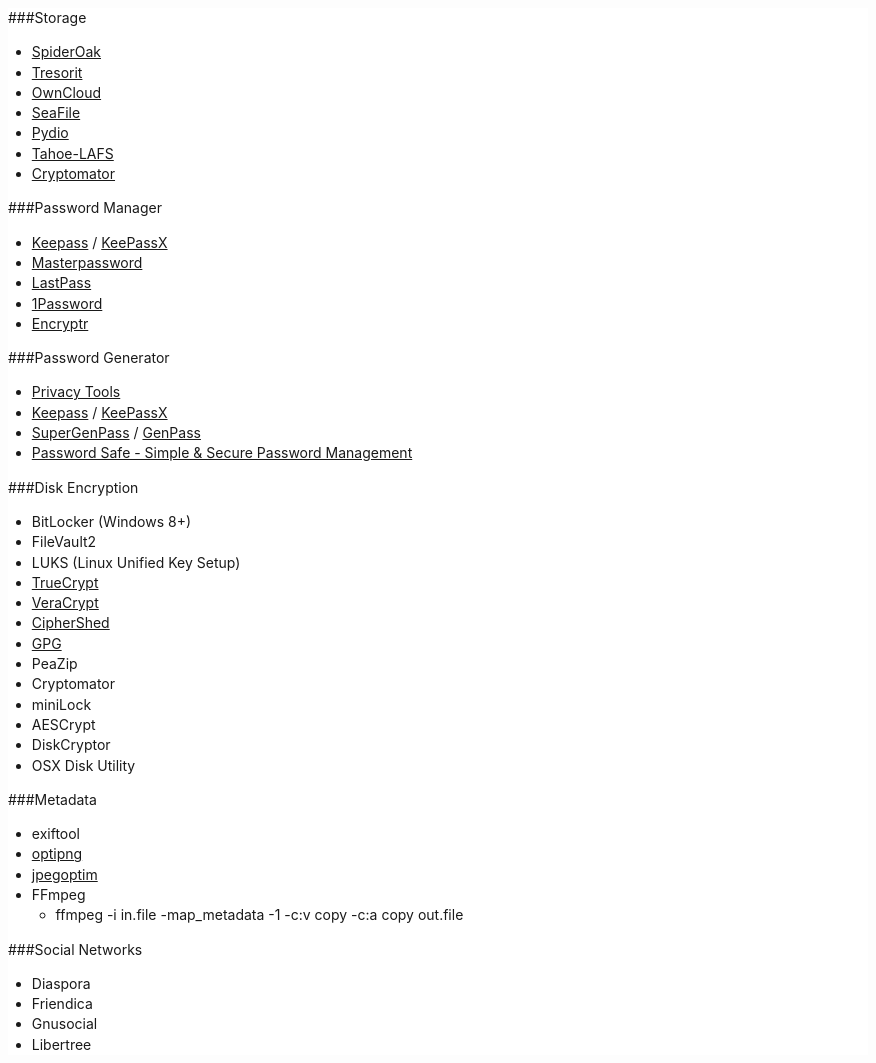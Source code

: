 
###Storage
- [SpiderOak](https://spideroak.com/getstarted)
- [Tresorit](https://tresorit.com/)
- [OwnCloud](https://owncloud.org/install/)
- [SeaFile](https://www.seafile.com/en/home/)
- [Pydio](https://pydio.com/)
- [Tahoe-LAFS](https://www.tahoe-lafs.org/)
- [Cryptomator](https://cryptomator.org/)


###Password Manager
- [Keepass](http://keepass.info/) / [KeePassX](https://www.keepassx.org/)
- [Masterpassword](https://ssl.masterpasswordapp.com/)
- [LastPass](https://lastpass.com/)
- [1Password](https://1password.com/)
- [Encryptr](https://spideroak.com/solutions/encryptr "Cloud Based Zero-Knowledge")


###Password Generator
- [Privacy Tools](https://www.privacytools.io/password.html "Client Side Secure Password Generator")
- [Keepass](http://keepass.info/) / [KeePassX](https://www.keepassx.org/)
- [SuperGenPass](https://chriszarate.github.io/supergenpass/) / [GenPass](http://genpass.supergenpass.com/)
- [Password Safe - Simple & Secure Password Management](http://pwsafe.org/)


###Disk Encryption
- BitLocker (Windows 8+)
- FileVault2
- LUKS (Linux Unified Key Setup)
- [TrueCrypt](http://truecrypt.sourceforge.net/)
- [VeraCrypt](https://veracrypt.codeplex.com/)
- [CipherShed](https://www.ciphershed.org/)
- [GPG](https://gpgtools.org/)
- PeaZip
- Cryptomator
- miniLock
- AESCrypt
- DiskCryptor
- OSX Disk Utility


###Metadata
- exiftool
- [optipng](http://optipng.sourceforge.net/)
- [jpegoptim](https://github.com/tjko/jpegoptim)
- FFmpeg
	- ffmpeg -i in.file -map_metadata -1 -c:v copy -c:a copy out.file


###Social Networks
- Diaspora
- Friendica
- Gnusocial
- Libertree
